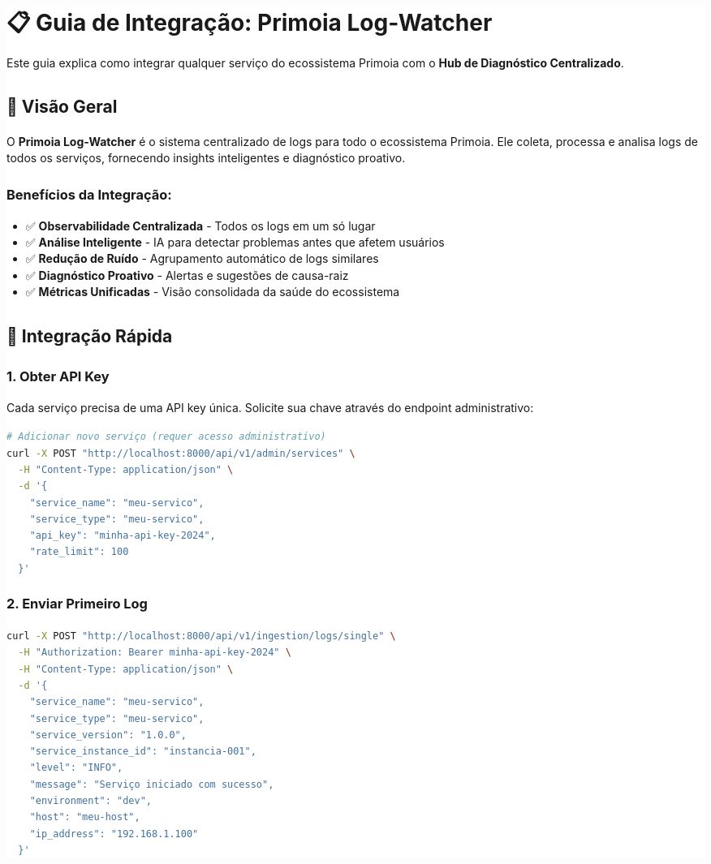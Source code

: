# 📋 Guia de Integração: Primoia Log-Watcher

Este guia explica como integrar qualquer serviço do ecossistema Primoia com o **Hub de Diagnóstico Centralizado**.

## 🎯 Visão Geral

O **Primoia Log-Watcher** é o sistema centralizado de logs para todo o ecossistema Primoia. Ele coleta, processa e analisa logs de todos os serviços, fornecendo insights inteligentes e diagnóstico proativo.

### Benefícios da Integração:
- ✅ **Observabilidade Centralizada** - Todos os logs em um só lugar
- ✅ **Análise Inteligente** - IA para detectar problemas antes que afetem usuários
- ✅ **Redução de Ruído** - Agrupamento automático de logs similares
- ✅ **Diagnóstico Proativo** - Alertas e sugestões de causa-raiz
- ✅ **Métricas Unificadas** - Visão consolidada da saúde do ecossistema

## 🚀 Integração Rápida

### 1. Obter API Key

Cada serviço precisa de uma API key única. Solicite sua chave através do endpoint administrativo:

```bash
# Adicionar novo serviço (requer acesso administrativo)
curl -X POST "http://localhost:8000/api/v1/admin/services" \
  -H "Content-Type: application/json" \
  -d '{
    "service_name": "meu-servico",
    "service_type": "meu-servico",
    "api_key": "minha-api-key-2024",
    "rate_limit": 100
  }'
```

### 2. Enviar Primeiro Log

```bash
curl -X POST "http://localhost:8000/api/v1/ingestion/logs/single" \
  -H "Authorization: Bearer minha-api-key-2024" \
  -H "Content-Type: application/json" \
  -d '{
    "service_name": "meu-servico",
    "service_type": "meu-servico",
    "service_version": "1.0.0",
    "service_instance_id": "instancia-001",
    "level": "INFO",
    "message": "Serviço iniciado com sucesso",
    "environment": "dev",
    "host": "meu-host",
    "ip_address": "192.168.1.100"
  }'
```
